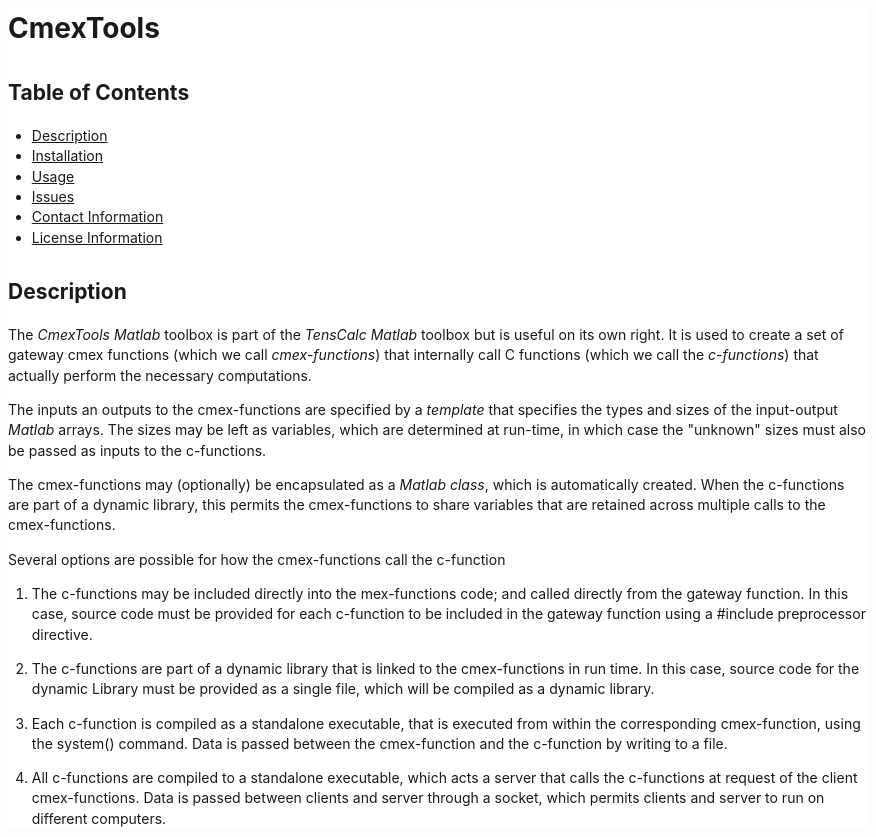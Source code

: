 # CmexTools

## Table of Contents

* [Description](#description)
* [Installation](#installation)
* [Usage](#usage)
* [Issues](#issues)
* [Contact Information](#contact-information)
* [License Information](#license-information)

## Description

The *CmexTools* *Matlab* toolbox is part of the *TensCalc* *Matlab* toolbox
but is useful on its own right. It is used to create a set of gateway
cmex functions (which we call *cmex-functions*) that internally call C
functions (which we call the *c-functions*) that actually perform the
necessary computations.

The inputs an outputs to the cmex-functions are specified by a
*template* that specifies the types and sizes of the input-output
*Matlab* arrays.  The sizes may be left as variables, which are
determined at run-time, in which case the "unknown" sizes must also be
passed as inputs to the c-functions. 

The cmex-functions may (optionally) be encapsulated as a *Matlab*
*class*, which is automatically created. When the c-functions are part
of a dynamic library, this permits the cmex-functions to share
variables that are retained across multiple calls to the
cmex-functions.

Several options are possible for how the cmex-functions call the c-function

1. The c-functions may be included directly into the mex-functions
   code; and called directly from the gateway function.  In this case,
   source code must be provided for each c-function to be included in
   the gateway function using a #include preprocessor directive.

2. The c-functions are part of a dynamic library that is linked to the
   cmex-functions in run time.  In this case, source code for the
   dynamic Library must be provided as a single file, which will be
   compiled as a dynamic library.

3. Each c-function is compiled as a standalone executable, that is
   executed from within the corresponding cmex-function, using the
   system() command.  Data is passed between the cmex-function and the
   c-function by writing to a file.

4. All c-functions are compiled to a standalone executable, which acts
   a server that calls the c-functions at request of the client
   cmex-functions.  Data is passed between clients and server through
   a socket, which permits clients and server to run on different
   computers.
